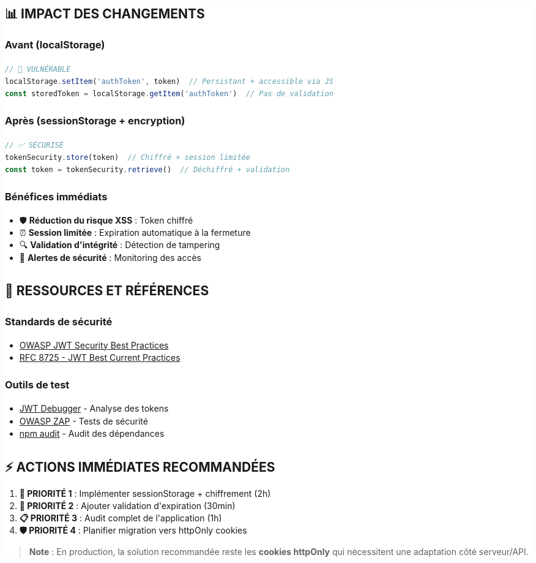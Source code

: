 ## 📊 IMPACT DES CHANGEMENTS

### **Avant (localStorage)**
```javascript
// 🚨 VULNÉRABLE
localStorage.setItem('authToken', token)  // Persistant + accessible via JS
const storedToken = localStorage.getItem('authToken')  // Pas de validation
```

### **Après (sessionStorage + encryption)**
```javascript
// ✅ SÉCURISÉ
tokenSecurity.store(token)  // Chiffré + session limitée
const token = tokenSecurity.retrieve()  // Déchiffré + validation
```

### **Bénéfices immédiats**
- 🛡️ **Réduction du risque XSS** : Token chiffré
- ⏰ **Session limitée** : Expiration automatique à la fermeture
- 🔍 **Validation d'intégrité** : Détection de tampering
- 🚨 **Alertes de sécurité** : Monitoring des accès

## 🔗 RESSOURCES ET RÉFÉRENCES

### **Standards de sécurité**
- [OWASP JWT Security Best Practices](https://cheatsheetseries.owasp.org/cheatsheets/JSON_Web_Token_for_Java_Cheat_Sheet.html)
- [RFC 8725 - JWT Best Current Practices](https://tools.ietf.org/html/rfc8725)

### **Outils de test**
- [JWT Debugger](https://jwt.io/) - Analyse des tokens
- [OWASP ZAP](https://www.zaproxy.org/) - Tests de sécurité
- [npm audit](https://docs.npmjs.com/cli/v8/commands/npm-audit) - Audit des dépendances

## ⚡ ACTIONS IMMÉDIATES RECOMMANDÉES

1. **🚨 PRIORITÉ 1** : Implémenter sessionStorage + chiffrement (2h)
2. **🔧 PRIORITÉ 2** : Ajouter validation d'expiration (30min)
3. **📋 PRIORITÉ 3** : Audit complet de l'application (1h)
4. **🛡️ PRIORITÉ 4** : Planifier migration vers httpOnly cookies

> **Note** : En production, la solution recommandée reste les **cookies httpOnly** qui nécessitent une adaptation côté serveur/API.

